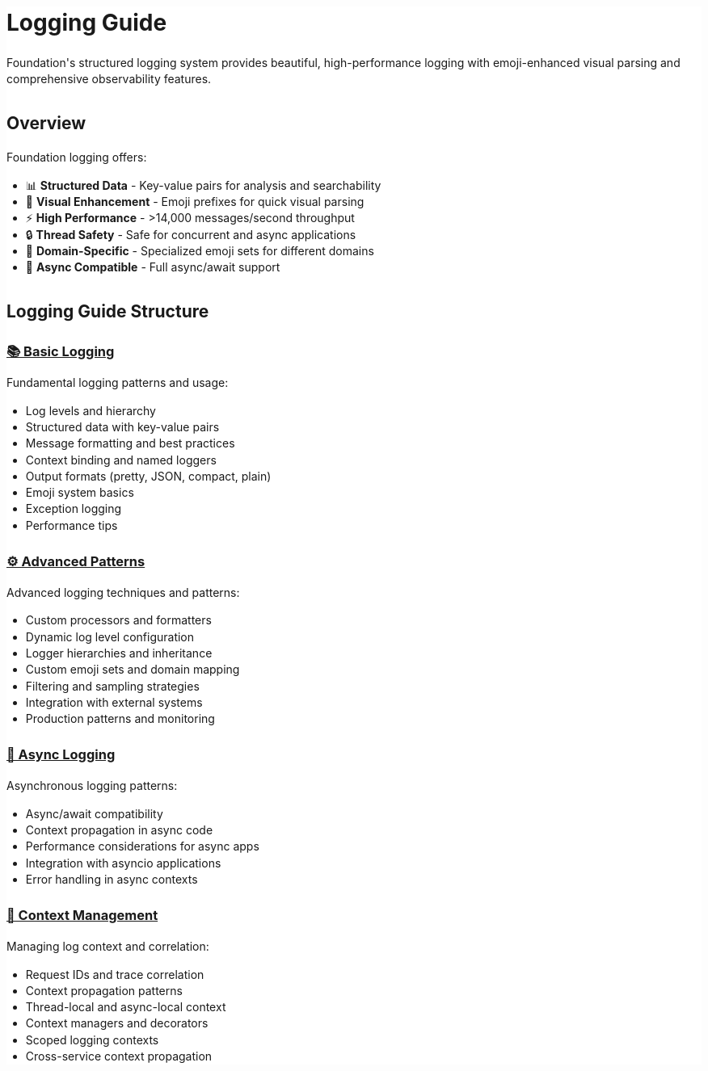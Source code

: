 # Logging Guide

Foundation's structured logging system provides beautiful, high-performance logging with emoji-enhanced visual parsing and comprehensive observability features.

## Overview

Foundation logging offers:

- 📊 **Structured Data** - Key-value pairs for analysis and searchability
- 🎨 **Visual Enhancement** - Emoji prefixes for quick visual parsing
- ⚡ **High Performance** - >14,000 messages/second throughput
- 🔒 **Thread Safety** - Safe for concurrent and async applications
- 🎯 **Domain-Specific** - Specialized emoji sets for different domains
- 🔄 **Async Compatible** - Full async/await support

## Logging Guide Structure

### [📚 Basic Logging](basic.md)
Fundamental logging patterns and usage:
- Log levels and hierarchy
- Structured data with key-value pairs
- Message formatting and best practices
- Context binding and named loggers
- Output formats (pretty, JSON, compact, plain)
- Emoji system basics
- Exception logging
- Performance tips

### [⚙️ Advanced Patterns](advanced.md)
Advanced logging techniques and patterns:
- Custom processors and formatters
- Dynamic log level configuration
- Logger hierarchies and inheritance
- Custom emoji sets and domain mapping
- Filtering and sampling strategies
- Integration with external systems
- Production patterns and monitoring

### [🔄 Async Logging](async.md)
Asynchronous logging patterns:
- Async/await compatibility
- Context propagation in async code
- Performance considerations for async apps
- Integration with asyncio applications
- Error handling in async contexts

### [🎯 Context Management](context.md)
Managing log context and correlation:
- Request IDs and trace correlation
- Context propagation patterns
- Thread-local and async-local context
- Context managers and decorators
- Scoped logging contexts
- Cross-service context propagation
